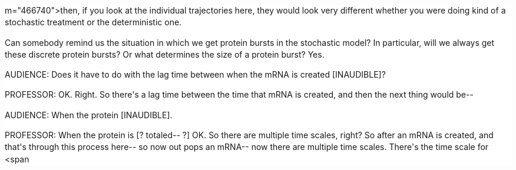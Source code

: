   m="466740">then,</span> <span m="467190">if</span> <span m="467310">you</span>
  <span m="467380">look</span> <span m="467510">at the</span> <span
  m="467580">individual</span> <span m="467950">trajectories</span> <span
  m="468410">here,</span> <span m="468570">they</span> <span
  m="468680">would</span> <span m="468800">look</span> <span
  m="468950">very</span> <span m="469160">different</span> <span
  m="470060">whether</span> <span m="470330">you</span> <span
  m="470460">were</span> <span m="470550">doing</span> <span
  m="470750">kind</span> <span m="470860">of</span> <span m="470920">a</span>
  <span m="470970">stochastic</span> <span m="471480">treatment</span> <span
  m="472170">or</span> <span m="472340">the</span> <span
  m="472490">deterministic one.</span></p><p><span m="476040">Can</span> <span
  m="476190">somebody</span> <span m="477090">remind</span> <span
  m="477590">us</span> <span m="477820">the</span> <span
  m="477920">situation</span> <span m="478600">in</span> <span
  m="478670">which</span> <span m="478820">we</span> <span m="479570">get</span>
  <span m="479860">protein</span> <span m="480240">bursts</span> <span
  m="482300">in</span> <span m="482630">the</span> <span
  m="482700">stochastic</span> <span m="483210">model?</span> <span
  m="485250">In particular,</span> <span m="485580">will</span> <span
  m="485730">we</span> <span m="485840">always</span> <span
  m="486200">get</span> <span m="487470">these</span> <span
  m="487700">discrete</span> <span m="488070">protein</span> <span
  m="488390">bursts?</span> <span m="489285">Or</span> <span
  m="489640">what</span> <span m="489760">determines</span> <span
  m="490160">the</span> <span m="490240">size</span> <span m="490670">of</span>
  <span m="490760">a</span> <span m="490830">protein</span> <span
  m="491130">burst?</span> <span m="495020">Yes.</span></p><p><span
  m="495420">AUDIENCE: Does it have to do</span> <span m="495896">with</span>
  <span m="496372">the</span> <span m="496848">lag time</span> <span
  m="497324">between</span> <span m="497800">when the</span> <span
  m="498276">mRNA</span> <span m="498752">is created</span> <span
  m="499228">[INAUDIBLE]?</span></p><p><span m="504480">PROFESSOR: OK.</span>
  <span m="504570">Right.</span> <span m="505020">So</span> <span
  m="505220">there's</span> <span m="505590">a</span> <span
  m="505720">lag</span> <span m="506070">time</span> <span
  m="506330">between</span> <span m="506930">the</span> <span
  m="507060">time</span> <span m="507340">that</span> <span
  m="507560">mRNA</span> <span m="507980">is</span> <span
  m="508140">created,</span> <span m="508850">and</span> <span
  m="509700">then</span> <span m="509900">the</span> <span
  m="509960">next</span> <span m="510310">thing</span> <span
  m="510460">would</span> <span m="510590">be--</span></p><p><span
  m="511040">AUDIENCE:</span> <span m="511507">When</span> <span m="511974">the
  protein</span> <span m="512441">[INAUDIBLE].</span></p><p><span
  m="516070">PROFESSOR: When</span> <span m="516240">the</span> <span
  m="516340">protein</span> <span m="516850">is</span> <span m="517169">[?
  totaled-- ?]</span> <span m="517600">OK.</span> <span m="517750">So</span>
  <span m="517870">there</span> <span m="518000">are</span> <span
  m="518030">multiple</span> <span m="518409">time</span> <span
  m="518690">scales,</span> <span m="519070">right?</span> <span
  m="520929">So</span> <span m="521080">after</span> <span m="521429">an
  mRNA</span> <span m="521840">is</span> <span m="522159">created,</span> <span
  m="522710">and</span> <span m="522830">that's</span> <span
  m="523150">through</span> <span m="523360">this</span> <span
  m="523559">process</span> <span m="523970">here--</span> <span
  m="525050">so</span> <span m="525110">now</span> <span m="525450">out</span>
  <span m="525640">pops</span> <span m="525890">an</span> <span
  m="525950">mRNA--</span> <span m="528210">now</span> <span
  m="528390">there</span> <span m="528500">are</span> <span
  m="528560">multiple</span> <span m="529080">time</span> <span
  m="529420">scales.</span> <span m="531430">There's</span> <span
  m="531710">the</span> <span m="531810">time</span> <span
  m="532150">scale</span> <span m="532570">for</span> <span